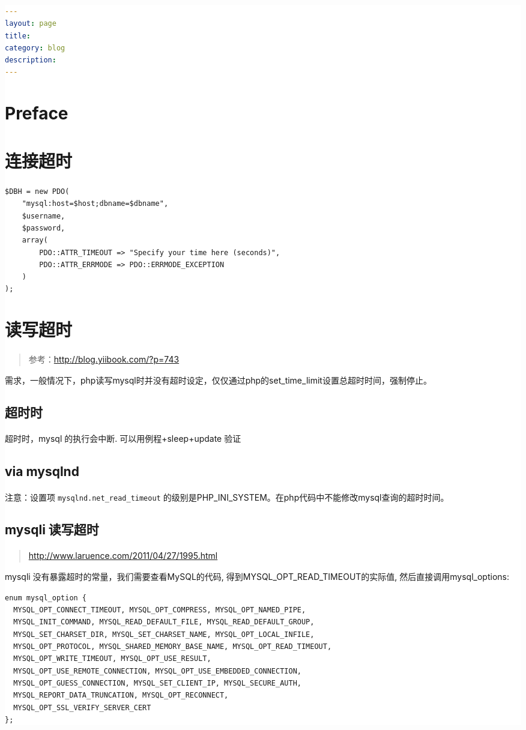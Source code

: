 ```yaml
---
layout: page
title:
category: blog
description:
---
```

# Preface

# 连接超时

	$DBH = new PDO(
	    "mysql:host=$host;dbname=$dbname",
	    $username,
	    $password,
	    array(
	        PDO::ATTR_TIMEOUT => "Specify your time here (seconds)",
	        PDO::ATTR_ERRMODE => PDO::ERRMODE_EXCEPTION
	    )
	);

# 读写超时
> 参考：http://blog.yiibook.com/?p=743

需求，一般情况下，php读写mysql时并没有超时设定，仅仅通过php的set_time_limit设置总超时时间，强制停止。

## 超时时
超时时，mysql 的执行会中断. 可以用例程+sleep+update 验证

## via mysqlnd
注意：设置项 `mysqlnd.net_read_timeout` 的级别是PHP_INI_SYSTEM。在php代码中不能修改mysql查询的超时时间。

## mysqli 读写超时
> http://www.laruence.com/2011/04/27/1995.html

mysqli 没有暴露超时的常量，我们需要查看MySQL的代码, 得到MYSQL_OPT_READ_TIMEOUT的实际值, 然后直接调用mysql_options:

	enum mysql_option {
	  MYSQL_OPT_CONNECT_TIMEOUT, MYSQL_OPT_COMPRESS, MYSQL_OPT_NAMED_PIPE,
	  MYSQL_INIT_COMMAND, MYSQL_READ_DEFAULT_FILE, MYSQL_READ_DEFAULT_GROUP,
	  MYSQL_SET_CHARSET_DIR, MYSQL_SET_CHARSET_NAME, MYSQL_OPT_LOCAL_INFILE,
	  MYSQL_OPT_PROTOCOL, MYSQL_SHARED_MEMORY_BASE_NAME, MYSQL_OPT_READ_TIMEOUT,
	  MYSQL_OPT_WRITE_TIMEOUT, MYSQL_OPT_USE_RESULT,
	  MYSQL_OPT_USE_REMOTE_CONNECTION, MYSQL_OPT_USE_EMBEDDED_CONNECTION,
	  MYSQL_OPT_GUESS_CONNECTION, MYSQL_SET_CLIENT_IP, MYSQL_SECURE_AUTH,
	  MYSQL_REPORT_DATA_TRUNCATION, MYSQL_OPT_RECONNECT,
	  MYSQL_OPT_SSL_VERIFY_SERVER_CERT
	};
